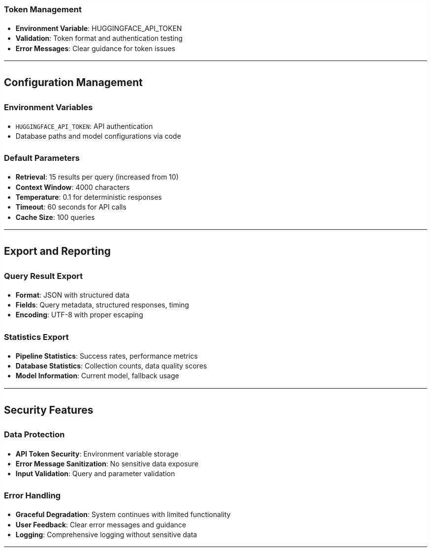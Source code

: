 ### Token Management
- **Environment Variable**: HUGGINGFACE_API_TOKEN
- **Validation**: Token format and authentication testing
- **Error Messages**: Clear guidance for token issues

---

## Configuration Management

### Environment Variables
- `HUGGINGFACE_API_TOKEN`: API authentication
- Database paths and model configurations via code

### Default Parameters
- **Retrieval**: 15 results per query (increased from 10)
- **Context Window**: 4000 characters
- **Temperature**: 0.1 for deterministic responses
- **Timeout**: 60 seconds for API calls
- **Cache Size**: 100 queries

---

## Export and Reporting

### Query Result Export
- **Format**: JSON with structured data
- **Fields**: Query metadata, structured responses, timing
- **Encoding**: UTF-8 with proper escaping

### Statistics Export
- **Pipeline Statistics**: Success rates, performance metrics
- **Database Statistics**: Collection counts, data quality scores
- **Model Information**: Current model, fallback usage

---

## Security Features

### Data Protection
- **API Token Security**: Environment variable storage
- **Error Message Sanitization**: No sensitive data exposure
- **Input Validation**: Query and parameter validation

### Error Handling
- **Graceful Degradation**: System continues with limited functionality
- **User Feedback**: Clear error messages and guidance
- **Logging**: Comprehensive logging without sensitive data

---